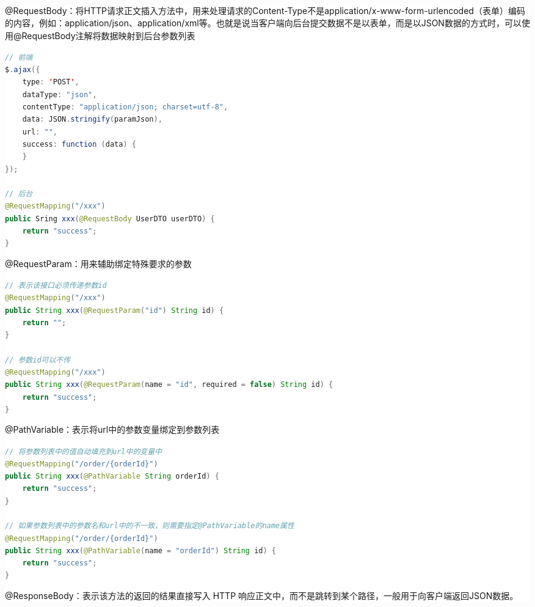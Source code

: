 @RequestBody：将HTTP请求正文插入方法中，用来处理请求的Content-Type不是application/x-www-form-urlencoded（表单）编码的内容，例如：application/json、application/xml等。也就是说当客户端向后台提交数据不是以表单，而是以JSON数据的方式时，可以使用@RequestBody注解将数据映射到后台参数列表

```java
// 前端
$.ajax({
    type: 'POST',
    dataType: "json",
    contentType: "application/json; charset=utf-8",
    data: JSON.stringify(paramJson),
    url: "",
    success: function (data) {
    }
});

// 后台
@RequestMapping("/xxx")
public Sring xxx(@RequestBody UserDTO userDTO) {
    return "success";
}
```

@RequestParam：用来辅助绑定特殊要求的参数

```java
// 表示该接口必须传递参数id
@RequestMapping("/xxx")
public String xxx(@RequestParam("id") String id) {
    return "";
}

// 参数id可以不传
@RequestMapping("/xxx")
public String xxx(@RequestParam(name = "id", required = false) String id) {
    return "success";
}
```

@PathVariable：表示将url中的参数变量绑定到参数列表

```java
// 将参数列表中的值自动填充到url中的变量中
@RequestMapping("/order/{orderId}")
public String xxx(@PathVariable String orderId) {
    return "success";
}

// 如果参数列表中的参数名和url中的不一致，则需要指定@PathVariable的name属性
@RequestMapping("/order/{orderId}")
public String xxx(@PathVariable(name = "orderId") String id) {
    return "success";
}
```

@ResponseBody：表示该方法的返回的结果直接写入 HTTP 响应正文中，而不是跳转到某个路径，一般用于向客户端返回JSON数据。
